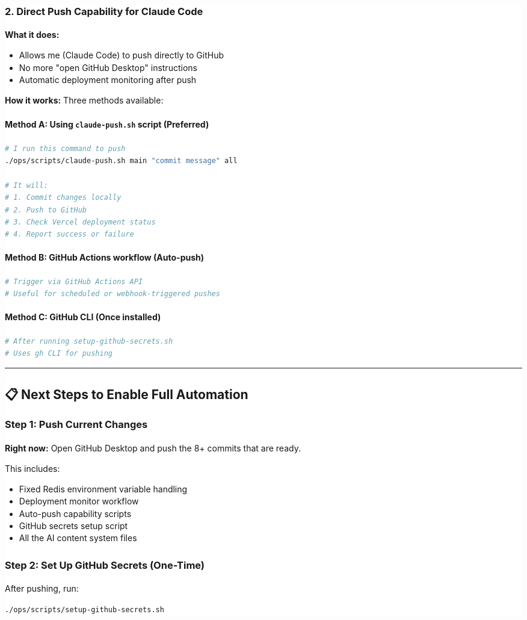 ### 2. Direct Push Capability for Claude Code

**What it does:**
- Allows me (Claude Code) to push directly to GitHub
- No more "open GitHub Desktop" instructions
- Automatic deployment monitoring after push

**How it works:**
Three methods available:

#### Method A: Using `claude-push.sh` script (Preferred)
```bash
# I run this command to push
./ops/scripts/claude-push.sh main "commit message" all

# It will:
# 1. Commit changes locally
# 2. Push to GitHub
# 3. Check Vercel deployment status
# 4. Report success or failure
```

#### Method B: GitHub Actions workflow (Auto-push)
```bash
# Trigger via GitHub Actions API
# Useful for scheduled or webhook-triggered pushes
```

#### Method C: GitHub CLI (Once installed)
```bash
# After running setup-github-secrets.sh
# Uses gh CLI for pushing
```

---

## 📋 Next Steps to Enable Full Automation

### Step 1: Push Current Changes
**Right now:** Open GitHub Desktop and push the 8+ commits that are ready.

This includes:
- Fixed Redis environment variable handling
- Deployment monitor workflow
- Auto-push capability scripts
- GitHub secrets setup script
- All the AI content system files

### Step 2: Set Up GitHub Secrets (One-Time)
After pushing, run:
```bash
./ops/scripts/setup-github-secrets.sh
```

